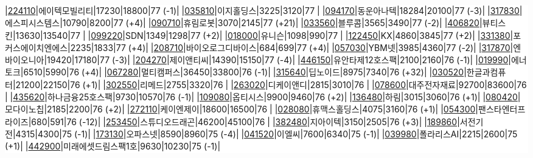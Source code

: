 |[224110](https://finance.daum.net/quotes/A224110)|에이텍모빌리티|17230|18800|77 (-1)|
|[035810](https://finance.daum.net/quotes/A035810)|이지홀딩스|3225|3120|77 |
|[094170](https://finance.daum.net/quotes/A094170)|동운아나텍|18284|20100|77 (-3)|
|[317830](https://finance.daum.net/quotes/A317830)|에스피시스템스|10790|8200|77 (+4)|
|[090710](https://finance.daum.net/quotes/A090710)|휴림로봇|3070|2145|77 (+21)|
|[033560](https://finance.daum.net/quotes/A033560)|블루콤|3565|3490|77 (-2)|
|[406820](https://finance.daum.net/quotes/A406820)|뷰티스킨|13630|13540|77 |
|[099220](https://finance.daum.net/quotes/A099220)|SDN|1349|1298|77 (+2)|
|[018000](https://finance.daum.net/quotes/A018000)|유니슨|1098|990|77 |
|[122450](https://finance.daum.net/quotes/A122450)|KX|4860|3845|77 (+2)|
|[331380](https://finance.daum.net/quotes/A331380)|포커스에이치엔에스|2235|1833|77 (+4)|
|[208710](https://finance.daum.net/quotes/A208710)|바이오로그디바이스|684|699|77 (+4)|
|[057030](https://finance.daum.net/quotes/A057030)|YBM넷|3985|4360|77 (-2)|
|[317870](https://finance.daum.net/quotes/A317870)|엔바이오니아|19420|17180|77 (-3)|
|[204270](https://finance.daum.net/quotes/A204270)|제이앤티씨|14390|15150|77 (-4)|
|[446150](https://finance.daum.net/quotes/A446150)|유안타제12호스팩|2100|2160|76 (-1)|
|[019990](https://finance.daum.net/quotes/A019990)|에너토크|6510|5990|76 (+4)|
|[067280](https://finance.daum.net/quotes/A067280)|멀티캠퍼스|36450|33800|76 (-1)|
|[315640](https://finance.daum.net/quotes/A315640)|딥노이드|8975|7340|76 (+32)|
|[030520](https://finance.daum.net/quotes/A030520)|한글과컴퓨터|21200|22150|76 (+1)|
|[302550](https://finance.daum.net/quotes/A302550)|리메드|2755|3320|76 |
|[263020](https://finance.daum.net/quotes/A263020)|디케이앤디|2815|3010|76 |
|[078600](https://finance.daum.net/quotes/A078600)|대주전자재료|92700|83600|76 |
|[435620](https://finance.daum.net/quotes/A435620)|하나금융25호스팩|9730|10570|76 (-1)|
|[109080](https://finance.daum.net/quotes/A109080)|옵티시스|9900|9460|76 (+2)|
|[136480](https://finance.daum.net/quotes/A136480)|하림|3015|3060|76 (+1)|
|[080420](https://finance.daum.net/quotes/A080420)|모다이노칩|2185|2200|76 (+2)|
|[272110](https://finance.daum.net/quotes/A272110)|케이엔제이|18600|16500|76 |
|[028080](https://finance.daum.net/quotes/A028080)|휴맥스홀딩스|4075|3160|76 (+1)|
|[054300](https://finance.daum.net/quotes/A054300)|팬스타엔터프라이즈|680|591|76 (-12)|
|[253450](https://finance.daum.net/quotes/A253450)|스튜디오드래곤|46200|45100|76 |
|[382480](https://finance.daum.net/quotes/A382480)|지아이텍|3150|2505|76 (+3)|
|[189860](https://finance.daum.net/quotes/A189860)|서전기전|4315|4300|75 (-1)|
|[173130](https://finance.daum.net/quotes/A173130)|오파스넷|8590|8960|75 (-4)|
|[041520](https://finance.daum.net/quotes/A041520)|이엘씨|7600|6340|75 (-1)|
|[039980](https://finance.daum.net/quotes/A039980)|폴라리스AI|2215|2600|75 (+1)|
|[442900](https://finance.daum.net/quotes/A442900)|미래에셋드림스팩1호|9630|10230|75 (-1)|